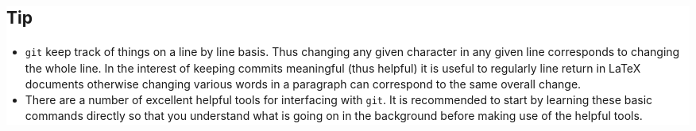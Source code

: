 ## Tip

- `git` keep track of things on a line by line basis. Thus changing any given
  character in any given line corresponds to changing the whole line. In the
  interest of keeping commits meaningful (thus helpful) it is useful to
  regularly line return in LaTeX documents otherwise changing various words in a
  paragraph can correspond to the same overall change.
- There are a number of excellent helpful tools for interfacing with `git`. It
  is recommended to start by learning these basic commands directly so that you
  understand what is going on in the background before making use of the helpful
  tools.
